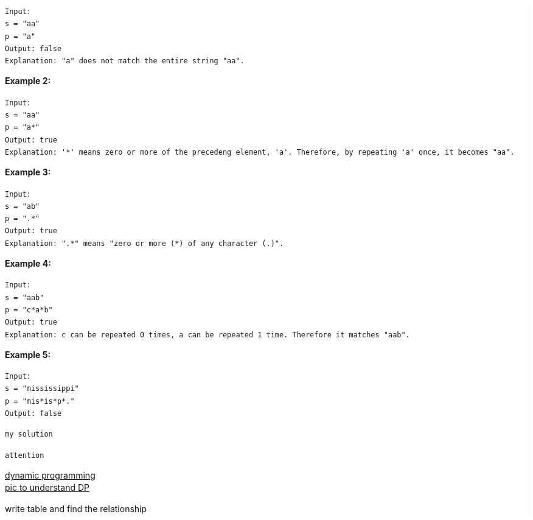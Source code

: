 ```
Input:
s = "aa"
p = "a"
Output: false
Explanation: "a" does not match the entire string "aa".
```

**Example 2:**

```
Input:
s = "aa"
p = "a*"
Output: true
Explanation: '*' means zero or more of the precedeng element, 'a'. Therefore, by repeating 'a' once, it becomes "aa".
```

**Example 3:**

```
Input:
s = "ab"
p = ".*"
Output: true
Explanation: ".*" means "zero or more (*) of any character (.)".
```

**Example 4:**

```
Input:
s = "aab"
p = "c*a*b"
Output: true
Explanation: c can be repeated 0 times, a can be repeated 1 time. Therefore it matches "aab".
```

**Example 5:**

```
Input:
s = "mississippi"
p = "mis*is*p*."
Output: false
```

`my solution`

```

```
`attention`

[dynamic programming](http://www.cnblogs.com/steven_oyj/archive/2010/05/22/1741374.html)  
[pic to understand DP](http://blog.csdn.net/mrlevo520/article/details/75676160)

write table and find the relationship
